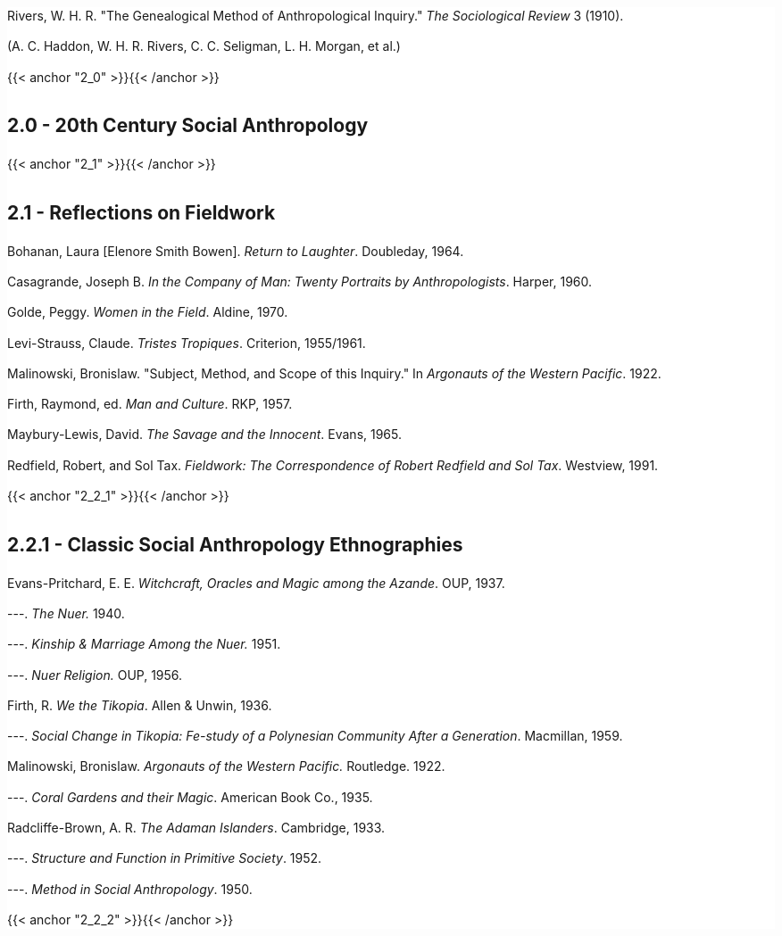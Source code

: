 Rivers, W. H. R. "The Genealogical Method of Anthropological Inquiry." _The Sociological Review_ 3 (1910).

(A. C. Haddon, W. H. R. Rivers, C. C. Seligman, L. H. Morgan, et al.)

{{< anchor "2_0" >}}{{< /anchor >}}

2.0 - 20th Century Social Anthropology
--------------------------------------

{{< anchor "2_1" >}}{{< /anchor >}}

2.1 - Reflections on Fieldwork
------------------------------

Bohanan, Laura \[Elenore Smith Bowen\]. _Return to Laughter_. Doubleday, 1964.

Casagrande, Joseph B. _In the Company of Man: Twenty Portraits by Anthropologists_. Harper, 1960.

Golde, Peggy. _Women in the Field_. Aldine, 1970.

Levi-Strauss, Claude. _Tristes Tropiques_. Criterion, 1955/1961.

Malinowski, Bronislaw. "Subject, Method, and Scope of this Inquiry." In _Argonauts of the Western Pacific_. 1922.

Firth, Raymond, ed. _Man and Culture_. RKP, 1957.

Maybury-Lewis, David. _The Savage and the Innocent_. Evans, 1965.

Redfield, Robert, and Sol Tax. _Fieldwork: The Correspondence of Robert Redfield and Sol Tax_. Westview, 1991.

{{< anchor "2_2_1" >}}{{< /anchor >}}

2.2.1 - Classic Social Anthropology Ethnographies
-------------------------------------------------

Evans-Pritchard, E. E. _Witchcraft, Oracles and Magic among the Azande_. OUP, 1937.

\---. _The Nuer._ 1940.

\---. _Kinship & Marriage Among the Nuer._ 1951.

\---. _Nuer Religion._ OUP, 1956.

Firth, R. _We the Tikopia_. Allen & Unwin, 1936.

\---. _Social Change in Tikopia: Fe-study of a Polynesian Community After a Generation_. Macmillan, 1959.

Malinowski, Bronislaw. _Argonauts of the Western Pacific._ Routledge. 1922.

\---. _Coral Gardens and their Magic_. American Book Co., 1935.

Radcliffe-Brown, A. R. _The Adaman Islanders_. Cambridge, 1933.

\---. _Structure and Function in Primitive Society_. 1952.

\---. _Method in Social Anthropology_. 1950.

{{< anchor "2_2_2" >}}{{< /anchor >}}
